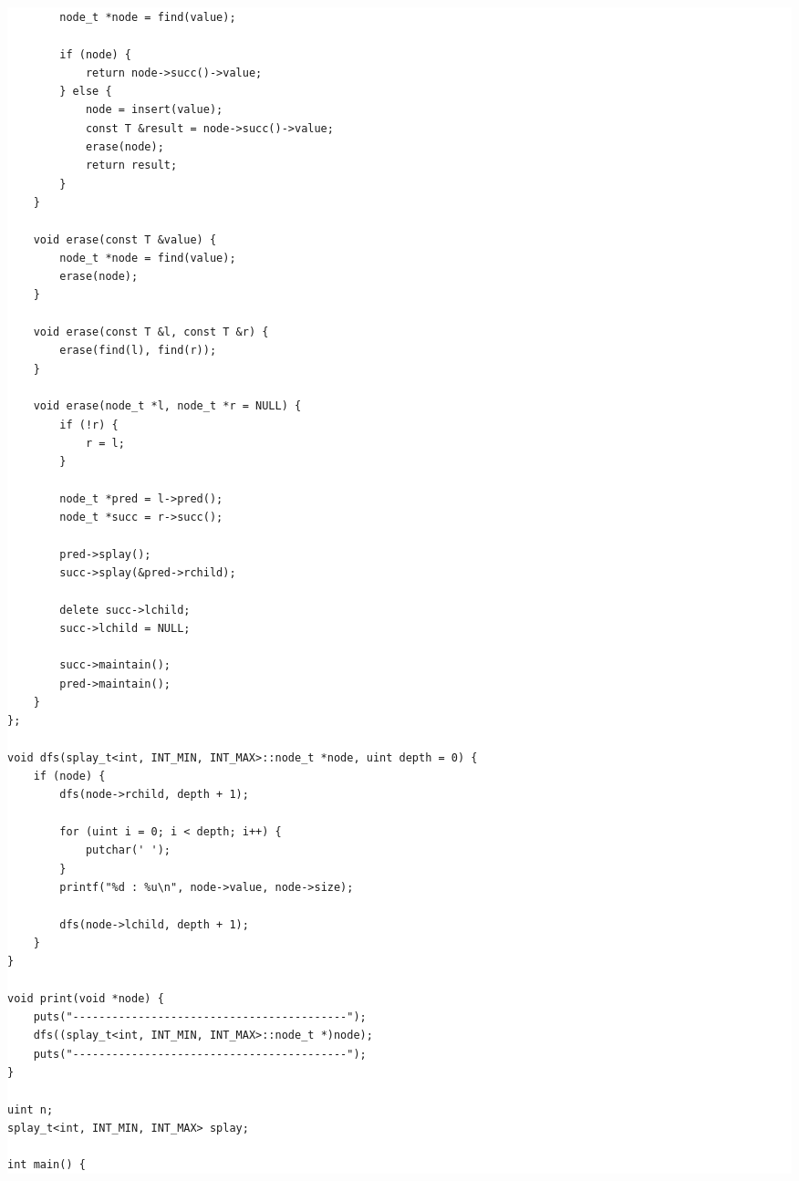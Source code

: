 ```
		node_t *node = find(value);

		if (node) {
			return node->succ()->value;
		} else {
			node = insert(value);
			const T &result = node->succ()->value;
			erase(node);
			return result;
		}
	}

	void erase(const T &value) {
		node_t *node = find(value);
		erase(node);
	}

	void erase(const T &l, const T &r) {
		erase(find(l), find(r));
	}

	void erase(node_t *l, node_t *r = NULL) {
		if (!r) {
			r = l;
		}

		node_t *pred = l->pred();
		node_t *succ = r->succ();

		pred->splay();
		succ->splay(&pred->rchild);

		delete succ->lchild;
		succ->lchild = NULL;

		succ->maintain();
		pred->maintain();
	}
};

void dfs(splay_t<int, INT_MIN, INT_MAX>::node_t *node, uint depth = 0) {
	if (node) {
		dfs(node->rchild, depth + 1);
		
		for (uint i = 0; i < depth; i++) {
			putchar(' ');
		}
		printf("%d : %u\n", node->value, node->size);
		
		dfs(node->lchild, depth + 1);
	}
}

void print(void *node) {
	puts("------------------------------------------");
	dfs((splay_t<int, INT_MIN, INT_MAX>::node_t *)node);
	puts("------------------------------------------");
}

uint n;
splay_t<int, INT_MIN, INT_MAX> splay;

int main() {
```
